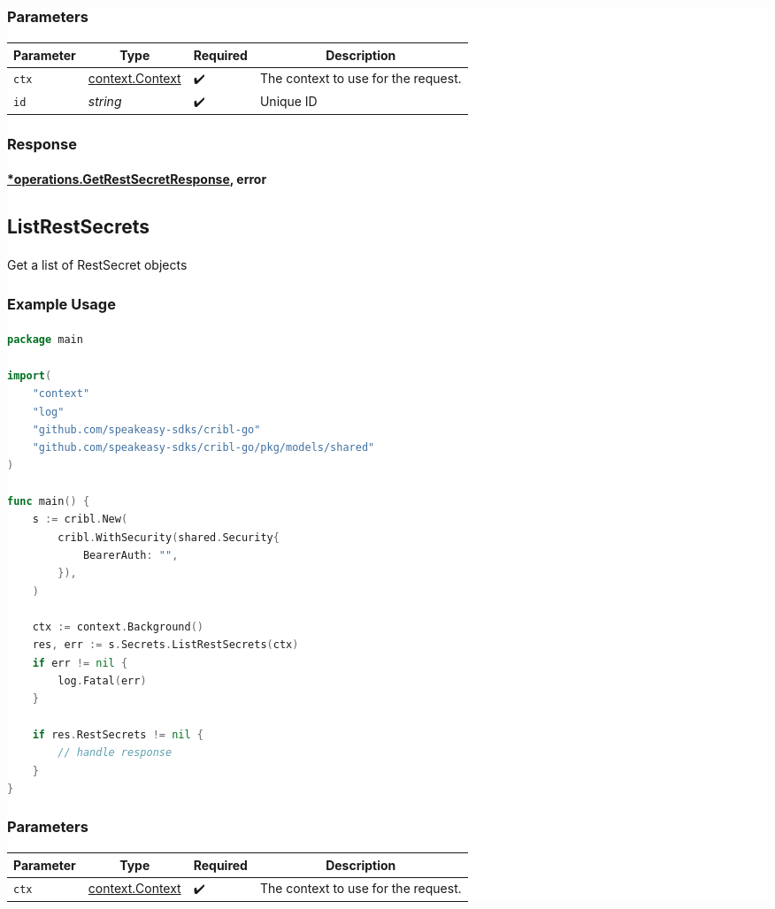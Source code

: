 ### Parameters

| Parameter                                             | Type                                                  | Required                                              | Description                                           |
| ----------------------------------------------------- | ----------------------------------------------------- | ----------------------------------------------------- | ----------------------------------------------------- |
| `ctx`                                                 | [context.Context](https://pkg.go.dev/context#Context) | :heavy_check_mark:                                    | The context to use for the request.                   |
| `id`                                                  | *string*                                              | :heavy_check_mark:                                    | Unique ID                                             |


### Response

**[*operations.GetRestSecretResponse](../../models/operations/getrestsecretresponse.md), error**


## ListRestSecrets

Get a list of RestSecret objects

### Example Usage

```go
package main

import(
	"context"
	"log"
	"github.com/speakeasy-sdks/cribl-go"
	"github.com/speakeasy-sdks/cribl-go/pkg/models/shared"
)

func main() {
    s := cribl.New(
        cribl.WithSecurity(shared.Security{
            BearerAuth: "",
        }),
    )

    ctx := context.Background()
    res, err := s.Secrets.ListRestSecrets(ctx)
    if err != nil {
        log.Fatal(err)
    }

    if res.RestSecrets != nil {
        // handle response
    }
}
```

### Parameters

| Parameter                                             | Type                                                  | Required                                              | Description                                           |
| ----------------------------------------------------- | ----------------------------------------------------- | ----------------------------------------------------- | ----------------------------------------------------- |
| `ctx`                                                 | [context.Context](https://pkg.go.dev/context#Context) | :heavy_check_mark:                                    | The context to use for the request.                   |
